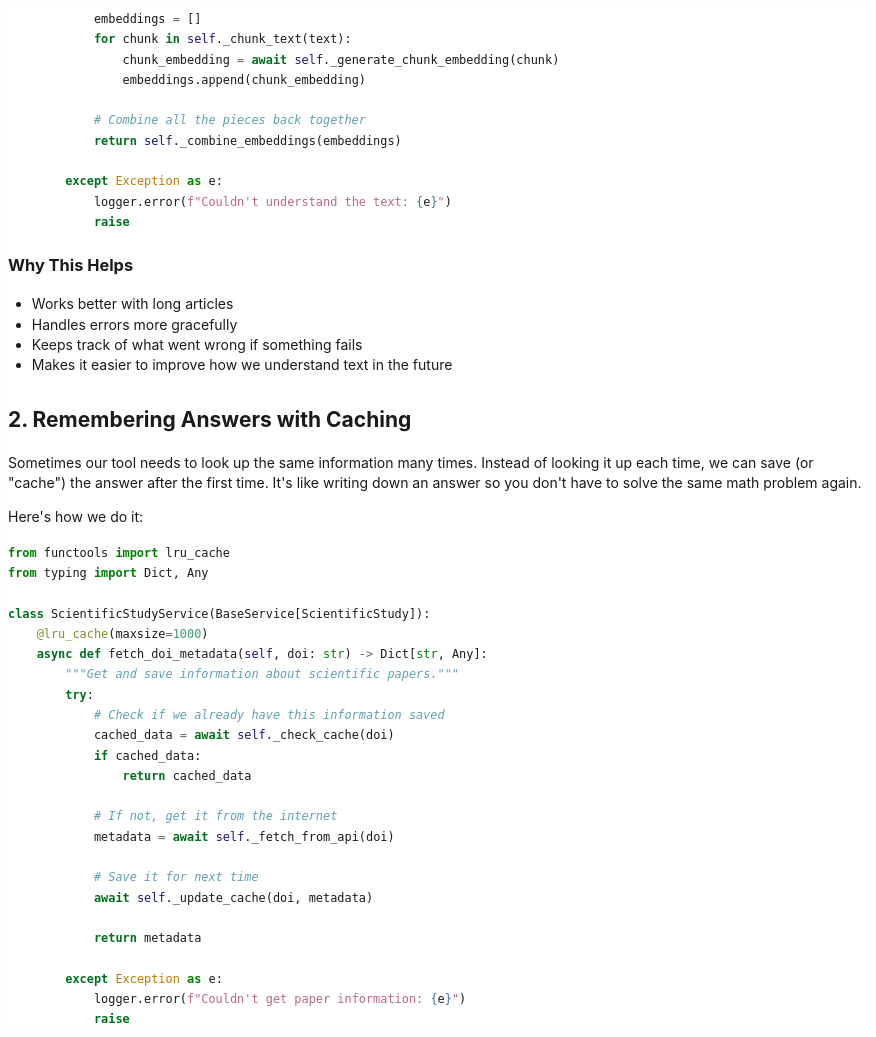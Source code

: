 ```python
            embeddings = []
            for chunk in self._chunk_text(text):
                chunk_embedding = await self._generate_chunk_embedding(chunk)
                embeddings.append(chunk_embedding)
            
            # Combine all the pieces back together
            return self._combine_embeddings(embeddings)
            
        except Exception as e:
            logger.error(f"Couldn't understand the text: {e}")
            raise

```

### Why This Helps
- Works better with long articles
- Handles errors more gracefully
- Keeps track of what went wrong if something fails
- Makes it easier to improve how we understand text in the future

## 2. Remembering Answers with Caching

Sometimes our tool needs to look up the same information many times. Instead of looking it up each time, we can save (or "cache") the answer after the first time. It's like writing down an answer so you don't have to solve the same math problem again.

Here's how we do it:

```python
from functools import lru_cache
from typing import Dict, Any

class ScientificStudyService(BaseService[ScientificStudy]):
    @lru_cache(maxsize=1000)
    async def fetch_doi_metadata(self, doi: str) -> Dict[str, Any]:
        """Get and save information about scientific papers."""
        try:
            # Check if we already have this information saved
            cached_data = await self._check_cache(doi)
            if cached_data:
                return cached_data
                
            # If not, get it from the internet
            metadata = await self._fetch_from_api(doi)
            
            # Save it for next time
            await self._update_cache(doi, metadata)
            
            return metadata
            
        except Exception as e:
            logger.error(f"Couldn't get paper information: {e}")
            raise
```
